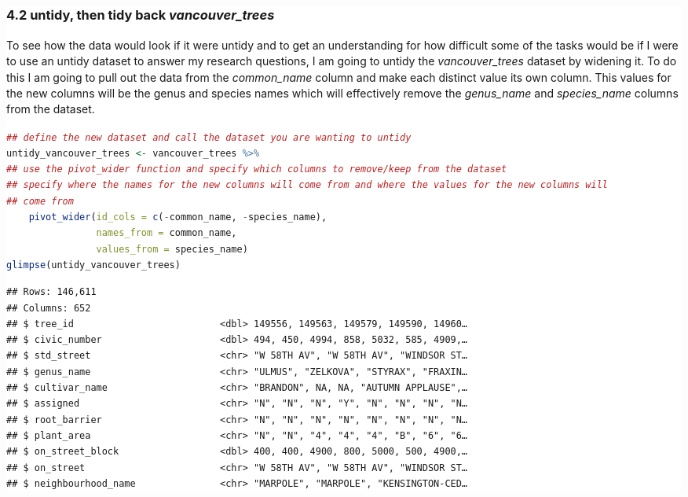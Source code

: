 ### 4.2 untidy, then tidy back *vancouver_trees*

To see how the data would look if it were untidy and to get an
understanding for how difficult some of the tasks would be if I were to
use an untidy dataset to answer my research questions, I am going to
untidy the *vancouver_trees* dataset by widening it. To do this I am
going to pull out the data from the *common_name* column and make each
distinct value its own column. This values for the new columns will be
the genus and species names which will effectively remove the
*genus_name* and *species_name* columns from the dataset.

``` r
## define the new dataset and call the dataset you are wanting to untidy
untidy_vancouver_trees <- vancouver_trees %>%
## use the pivot_wider function and specify which columns to remove/keep from the dataset
## specify where the names for the new columns will come from and where the values for the new columns will
## come from
    pivot_wider(id_cols = c(-common_name, -species_name), 
                names_from = common_name,
                values_from = species_name)
glimpse(untidy_vancouver_trees)
```

    ## Rows: 146,611
    ## Columns: 652
    ## $ tree_id                          <dbl> 149556, 149563, 149579, 149590, 14960…
    ## $ civic_number                     <dbl> 494, 450, 4994, 858, 5032, 585, 4909,…
    ## $ std_street                       <chr> "W 58TH AV", "W 58TH AV", "WINDSOR ST…
    ## $ genus_name                       <chr> "ULMUS", "ZELKOVA", "STYRAX", "FRAXIN…
    ## $ cultivar_name                    <chr> "BRANDON", NA, NA, "AUTUMN APPLAUSE",…
    ## $ assigned                         <chr> "N", "N", "N", "Y", "N", "N", "N", "N…
    ## $ root_barrier                     <chr> "N", "N", "N", "N", "N", "N", "N", "N…
    ## $ plant_area                       <chr> "N", "N", "4", "4", "4", "B", "6", "6…
    ## $ on_street_block                  <dbl> 400, 400, 4900, 800, 5000, 500, 4900,…
    ## $ on_street                        <chr> "W 58TH AV", "W 58TH AV", "WINDSOR ST…
    ## $ neighbourhood_name               <chr> "MARPOLE", "MARPOLE", "KENSINGTON-CED…